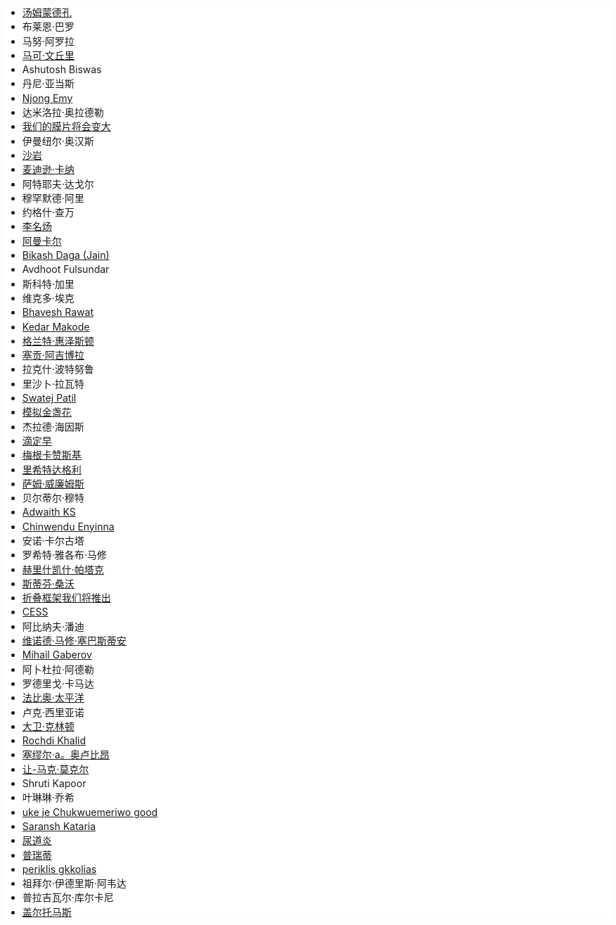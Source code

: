 *   [汤姆蒙德孔](https://www.freecodecamp.org/news/author/tom-m/)
*   布莱恩·巴罗
*   马努·阿罗拉
*   [马可·文丘里](https://www.freecodecamp.org/news/author/marco-venturi/)
*   Ashutosh Biswas
*   丹尼·亚当斯
*   [Njong Emy](https://www.freecodecamp.org/news/author/afumbom_bingeh/)
*   达米洛拉·奥拉德勒
*   [我们的膜片将会变大](https://www.freecodecamp.org/news/author/obumnwabude/)
*   伊曼纽尔·奥汉斯
*   [沙岩](https://www.freecodecamp.org/news/author/shayan/)
*   [麦迪逊·卡纳](https://www.freecodecamp.org/news/author/madisonkanna/)
*   阿特耶夫·达戈尔
*   穆罕默德·阿里
*   约格什·查万
*   [李名炀](https://www.freecodecamp.org/news/author/michael-2/)
*   [阿曼卡尔](https://www.freecodecamp.org/news/author/aman-kalra/)
*   [Bikash Daga (Jain)](https://www.freecodecamp.org/news/author/bikash/)
*   Avdhoot Fulsundar
*   斯科特·加里
*   维克多·埃克
*   [Bhavesh Rawat](https://www.freecodecamp.org/news/author/bhaveshrawat/)
*   [Kedar Makode](https://www.freecodecamp.org/news/author/kedar/)
*   [格兰特·惠泽斯顿](https://www.freecodecamp.org/news/author/gweaths/)
*   [塞贡·阿吉博拉](https://www.freecodecamp.org/news/author/segun/)
*   拉克什·波特努鲁
*   里沙卜·拉瓦特
*   [Swatej Patil](https://www.freecodecamp.org/news/author/swatej/)
*   [模拟金盏花](https://www.freecodecamp.org/news/author/yannawut/)
*   杰拉德·海因斯
*   [滴定早](https://www.freecodecamp.org/news/author/damla/)
*   [梅根卡赞斯基](https://www.freecodecamp.org/news/author/megansdoingfine/)
*   [里希特达格利](https://www.freecodecamp.org/news/author/rishit_dagli/)
*   [萨姆·威廉姆斯](https://www.freecodecamp.org/news/author/sam-williams/)
*   贝尔蒂尔·穆特
*   [Adwaith KS](https://www.freecodecamp.org/news/author/adwaithks/)
*   [Chinwendu Enyinna](https://www.freecodecamp.org/news/author/chinwendu/)
*   安诺·卡尔古塔
*   罗希特·雅各布·马修
*   [赫里什凯什·帕塔克](https://www.freecodecamp.org/news/author/hrishikesh/)
*   [斯蒂芬·桑沃](https://www.freecodecamp.org/news/author/stephen-sanwo/)
*   [折叠框架我们将推出](https://www.freecodecamp.org/news/author/vikram/)
*   [CESS](https://www.freecodecamp.org/news/author/success/)
*   阿比纳夫·潘迪
*   [维诺德·马修·塞巴斯蒂安](https://www.freecodecamp.org/news/author/vinod/)
*   [Mihail Gaberov](https://www.freecodecamp.org/news/author/mihail/)
*   阿卜杜拉·阿德勒
*   罗德里戈·卡马达
*   [法比奥·太平洋](https://www.freecodecamp.org/news/author/fabio/)
*   卢克·西里亚诺
*   [大卫·克林顿](https://www.freecodecamp.org/news/author/david/)
*   [Rochdi Khalid](https://www.freecodecamp.org/news/author/rochdikhalid/)
*   [塞缪尔·a。奥卢比昂](https://www.freecodecamp.org/news/author/lordsamdev/)
*   [让-马克·莫克尔](https://www.freecodecamp.org/news/author/jeanmarcmoeckel/)
*   Shruti Kapoor
*   叶琳琳·乔希
*   [uke je Chukwuemeriwo good](https://www.freecodecamp.org/news/author/goodnessuc/)
*   [Saransh Kataria](https://www.freecodecamp.org/news/author/saransh-kataria/)
*   [尿道炎](https://www.freecodecamp.org/news/author/idris/)
*   [普瑞蒂](https://www.freecodecamp.org/news/author/preethi-dev/)
*   [periklis gkkolias](https://www.freecodecamp.org/news/author/periklis-gkolias/)
*   祖拜尔·伊德里斯·阿韦达
*   普拉吉瓦尔·库尔卡尼
*   [盖尔托马斯](https://www.freecodecamp.org/news/author/gaelgthomas/)